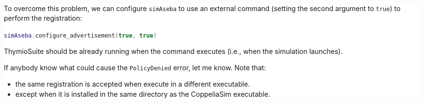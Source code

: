 To overcome this problem, we can configure `simAseba` to use an external command (setting the second argument to `true`) to perform the registration:
```lua
simAseba.configure_advertisement(true, true)
```

ThymioSuite should be already running when the command executes (i.e., when the simulation launches).

If anybody know what could cause the `PolicyDenied` error, let me know. Note that:
- the same registration is accepted when execute in a different executable.
- except when it is installed in the same directory as the CoppeliaSim executable.
